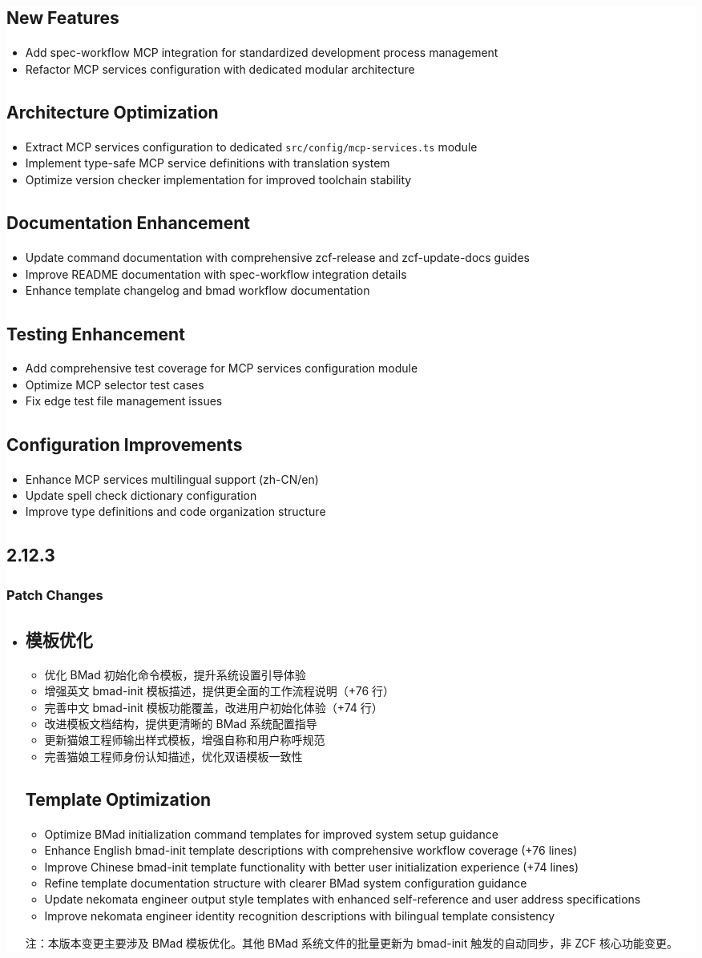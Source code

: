   ## New Features
  - Add spec-workflow MCP integration for standardized development process management
  - Refactor MCP services configuration with dedicated modular architecture

  ## Architecture Optimization
  - Extract MCP services configuration to dedicated `src/config/mcp-services.ts` module
  - Implement type-safe MCP service definitions with translation system
  - Optimize version checker implementation for improved toolchain stability

  ## Documentation Enhancement
  - Update command documentation with comprehensive zcf-release and zcf-update-docs guides
  - Improve README documentation with spec-workflow integration details
  - Enhance template changelog and bmad workflow documentation

  ## Testing Enhancement
  - Add comprehensive test coverage for MCP services configuration module
  - Optimize MCP selector test cases
  - Fix edge test file management issues

  ## Configuration Improvements
  - Enhance MCP services multilingual support (zh-CN/en)
  - Update spell check dictionary configuration
  - Improve type definitions and code organization structure

## 2.12.3

### Patch Changes

- ## 模板优化
  - 优化 BMad 初始化命令模板，提升系统设置引导体验
  - 增强英文 bmad-init 模板描述，提供更全面的工作流程说明（+76 行）
  - 完善中文 bmad-init 模板功能覆盖，改进用户初始化体验（+74 行）
  - 改进模板文档结构，提供更清晰的 BMad 系统配置指导
  - 更新猫娘工程师输出样式模板，增强自称和用户称呼规范
  - 完善猫娘工程师身份认知描述，优化双语模板一致性

  ## Template Optimization
  - Optimize BMad initialization command templates for improved system setup guidance
  - Enhance English bmad-init template descriptions with comprehensive workflow coverage (+76 lines)
  - Improve Chinese bmad-init template functionality with better user initialization experience (+74 lines)
  - Refine template documentation structure with clearer BMad system configuration guidance
  - Update nekomata engineer output style templates with enhanced self-reference and user address specifications
  - Improve nekomata engineer identity recognition descriptions with bilingual template consistency

  注：本版本变更主要涉及 BMad 模板优化。其他 BMad 系统文件的批量更新为 bmad-init 触发的自动同步，非 ZCF 核心功能变更。
